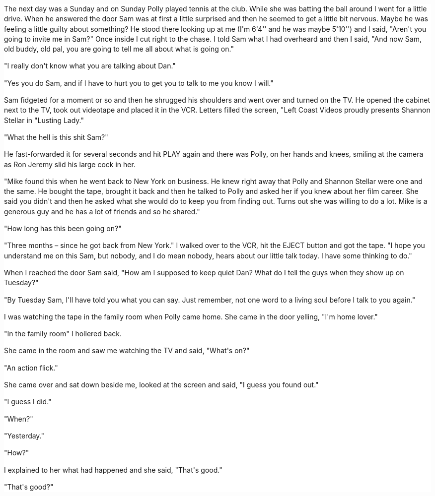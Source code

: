 The next day was a Sunday and on Sunday Polly played tennis at the club. While she was batting the ball around I went for a little drive. When he answered the door Sam was at first a little surprised and then he seemed to get a little bit nervous. Maybe he was feeling a little guilty about something? He stood there looking up at me (I'm 6'4'' and he was maybe 5'10'') and I said, "Aren't you going to invite me in Sam?" Once inside I cut right to the chase. I told Sam what I had overheard and then I said, "And now Sam, old buddy, old pal, you are going to tell me all about what is going on." 

"I really don't know what you are talking about Dan." 

"Yes you do Sam, and if I have to hurt you to get you to talk to me you know I will." 

Sam fidgeted for a moment or so and then he shrugged his shoulders and went over and turned on the TV. He opened the cabinet next to the TV, took out videotape and placed it in the VCR. Letters filled the screen, "Left Coast Videos proudly presents Shannon Stellar in "Lusting Lady." 

"What the hell is this shit Sam?" 

He fast-forwarded it for several seconds and hit PLAY again and there was Polly, on her hands and knees, smiling at the camera as Ron Jeremy slid his large cock in her. 

"Mike found this when he went back to New York on business. He knew right away that Polly and Shannon Stellar were one and the same. He bought the tape, brought it back and then he talked to Polly and asked her if you knew about her film career. She said you didn't and then he asked what she would do to keep you from finding out. Turns out she was willing to do a lot. Mike is a generous guy and he has a lot of friends and so he shared." 

"How long has this been going on?" 

"Three months – since he got back from New York." I walked over to the VCR, hit the EJECT button and got the tape. "I hope you understand me on this Sam, but nobody, and I do mean nobody, hears about our little talk today. I have some thinking to do." 

When I reached the door Sam said, "How am I supposed to keep quiet Dan? What do I tell the guys when they show up on Tuesday?" 

"By Tuesday Sam, I'll have told you what you can say. Just remember, not one word to a living soul before I talk to you again." 

I was watching the tape in the family room when Polly came home. She came in the door yelling, "I'm home lover." 

"In the family room" I hollered back. 

She came in the room and saw me watching the TV and said, "What's on?" 

"An action flick." 

She came over and sat down beside me, looked at the screen and said, "I guess you found out." 

"I guess I did." 

"When?" 

"Yesterday." 

"How?" 

I explained to her what had happened and she said, "That's good." 

"That's good?" 
